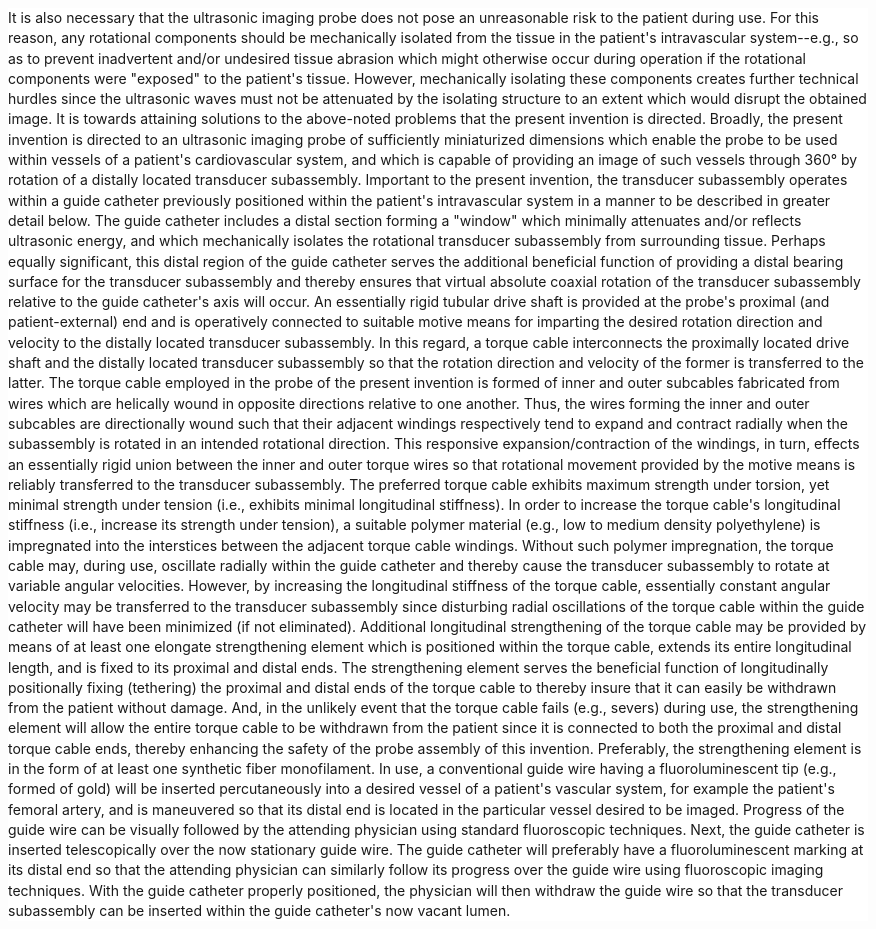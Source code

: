 It is also necessary that the ultrasonic imaging probe does not pose an unreasonable risk to the patient during use. For this reason, any rotational components should be mechanically isolated from the tissue in the patient's intravascular system--e.g., so as to prevent inadvertent and/or undesired tissue abrasion which might otherwise occur during operation if the rotational components were "exposed" to the patient's tissue. However, mechanically isolating these components creates further technical hurdles since the ultrasonic waves must not be attenuated by the isolating structure to an extent which would disrupt the obtained image.
It is towards attaining solutions to the above-noted problems that the present invention is directed. Broadly, the present invention is directed to an ultrasonic imaging probe of sufficiently miniaturized dimensions which enable the probe to be used within vessels of a patient's cardiovascular system, and which is capable of providing an image of such vessels through 360° by rotation of a distally located transducer subassembly.
Important to the present invention, the transducer subassembly operates within a guide catheter previously positioned within the patient's intravascular system in a manner to be described in greater detail below. The guide catheter includes a distal section forming a "window" which minimally attenuates and/or reflects ultrasonic energy, and which mechanically isolates the rotational transducer subassembly from surrounding tissue. Perhaps equally significant, this distal region of the guide catheter serves the additional beneficial function of providing a distal bearing surface for the transducer subassembly and thereby ensures that virtual absolute coaxial rotation of the transducer subassembly relative to the guide catheter's axis will occur.
An essentially rigid tubular drive shaft is provided at the probe's proximal (and patient-external) end and is operatively connected to suitable motive means for imparting the desired rotation direction and velocity to the distally located transducer subassembly. In this regard, a torque cable interconnects the proximally located drive shaft and the distally located transducer subassembly so that the rotation direction and velocity of the former is transferred to the latter.
The torque cable employed in the probe of the present invention is formed of inner and outer subcables fabricated from wires which are helically wound in opposite directions relative to one another. Thus, the wires forming the inner and outer subcables are directionally wound such that their adjacent windings respectively tend to expand and contract radially when the subassembly is rotated in an intended rotational direction. This responsive expansion/contraction of the windings, in turn, effects an essentially rigid union between the inner and outer torque wires so that rotational movement provided by the motive means is reliably transferred to the transducer subassembly.
The preferred torque cable exhibits maximum strength under torsion, yet minimal strength under tension (i.e., exhibits minimal longitudinal stiffness). In order to increase the torque cable's longitudinal stiffness (i.e., increase its strength under tension), a suitable polymer material (e.g., low to medium density polyethylene) is impregnated into the interstices between the adjacent torque cable windings. Without such polymer impregnation, the torque cable may, during use, oscillate radially within the guide catheter and thereby cause the transducer subassembly to rotate at variable angular velocities. However, by increasing the longitudinal stiffness of the torque cable, essentially constant angular velocity may be transferred to the transducer subassembly since disturbing radial oscillations of the torque cable within the guide catheter will have been minimized (if not eliminated).
Additional longitudinal strengthening of the torque cable may be provided by means of at least one elongate strengthening element which is positioned within the torque cable, extends its entire longitudinal length, and is fixed to its proximal and distal ends. The strengthening element serves the beneficial function of longitudinally positionally fixing (tethering) the proximal and distal ends of the torque cable to thereby insure that it can easily be withdrawn from the patient without damage. And, in the unlikely event that the torque cable fails (e.g., severs) during use, the strengthening element will allow the entire torque cable to be withdrawn from the patient since it is connected to both the proximal and distal torque cable ends, thereby enhancing the safety of the probe assembly of this invention. Preferably, the strengthening element is in the form of at least one synthetic fiber monofilament.
In use, a conventional guide wire having a fluoroluminescent tip (e.g., formed of gold) will be inserted percutaneously into a desired vessel of a patient's vascular system, for example the patient's femoral artery, and is maneuvered so that its distal end is located in the particular vessel desired to be imaged. Progress of the guide wire can be visually followed by the attending physician using standard fluoroscopic techniques.
Next, the guide catheter is inserted telescopically over the now stationary guide wire. The guide catheter will preferably have a fluoroluminescent marking at its distal end so that the attending physician can similarly follow its progress over the guide wire using fluoroscopic imaging techniques. With the guide catheter properly positioned, the physician will then withdraw the guide wire so that the transducer subassembly can be inserted within the guide catheter's now vacant lumen.